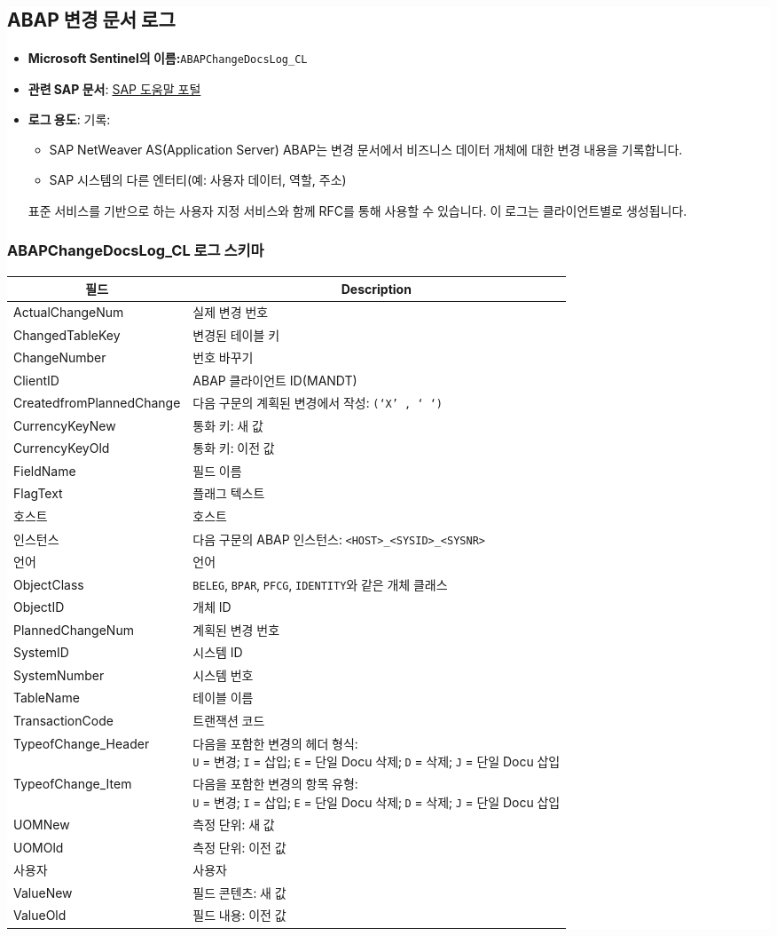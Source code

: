 

## <a name="abap-change-documents-log"></a>ABAP 변경 문서 로그

- **Microsoft Sentinel의 이름:**`ABAPChangeDocsLog_CL`

- **관련 SAP 문서**: [SAP 도움말 포털](https://help.sap.com/viewer/6f51f5216c4b10149358d088a0b7029c/7.01.22/en-US/b8686150ed102f1ae10000000a44176f.html)

- **로그 용도**: 기록:

    - SAP NetWeaver AS(Application Server) ABAP는 변경 문서에서 비즈니스 데이터 개체에 대한 변경 내용을 기록합니다.

    - SAP 시스템의 다른 엔터티(예: 사용자 데이터, 역할, 주소)

    표준 서비스를 기반으로 하는 사용자 지정 서비스와 함께 RFC를 통해 사용할 수 있습니다. 이 로그는 클라이언트별로 생성됩니다.

### <a name="abapchangedocslog_cl-log-schema"></a>ABAPChangeDocsLog_CL 로그 스키마


| 필드                    | Description                 |
| ------------------------ | ---------------------------- |
| ActualChangeNum          | 실제 변경 번호         |
| ChangedTableKey          | 변경된 테이블 키            |
| ChangeNumber             | 번호 바꾸기                |
| ClientID                 | ABAP 클라이언트 ID(MANDT)       |
| CreatedfromPlannedChange | 다음 구문의 계획된 변경에서 작성: `(‘X’ , ‘ ‘)`|
| CurrencyKeyNew           | 통화 키: 새 값      |
| CurrencyKeyOld           | 통화 키: 이전 값      |
| FieldName                | 필드 이름                   |
| FlagText                 | 플래그 텍스트                    |
| 호스트                     | 호스트                         |
| 인스턴스                 | 다음 구문의 ABAP 인스턴스: `<HOST>_<SYSID>_<SYSNR>` |
| 언어                 | 언어                     |
| ObjectClass              | `BELEG`, `BPAR`, `PFCG`, `IDENTITY`와 같은 개체 클래스 |
| ObjectID                 | 개체 ID  |
| PlannedChangeNum         | 계획된 변경 번호  |
| SystemID                 | 시스템 ID    |
| SystemNumber             | 시스템 번호     |
| TableName                | 테이블 이름        |
| TransactionCode          | 트랜잭션 코드   |
| TypeofChange_Header      | 다음을 포함한 변경의 헤더 형식: <br>`U` = 변경; `I` = 삽입; `E` = 단일 Docu 삭제; `D` = 삭제; `J` = 단일 Docu 삽입 |
| TypeofChange_Item        | 다음을 포함한 변경의 항목 유형: <br>`U` = 변경; `I` = 삽입; `E` = 단일 Docu 삭제; `D` = 삭제; `J` = 단일 Docu 삽입 |
| UOMNew                   | 측정 단위: 새 값  |
| UOMOld                   | 측정 단위: 이전 값 |
| 사용자                     | 사용자  |
| ValueNew                 | 필드 콘텐츠: 새 값 |
| ValueOld                 | 필드 내용: 이전 값 |